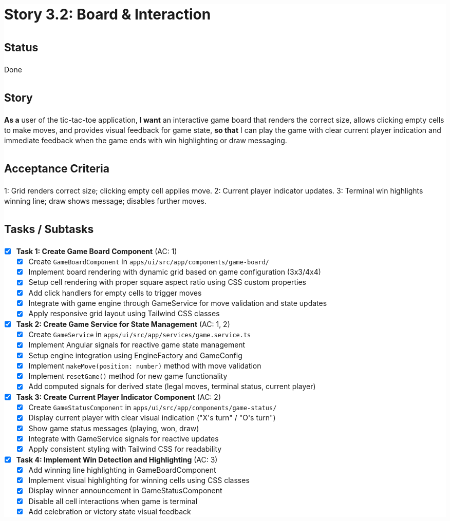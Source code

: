 # Story 3.2: Board & Interaction

## Status
Done

## Story
**As a** user of the tic-tac-toe application,
**I want** an interactive game board that renders the correct size, allows clicking empty cells to make moves, and provides visual feedback for game state,
**so that** I can play the game with clear current player indication and immediate feedback when the game ends with win highlighting or draw messaging.

## Acceptance Criteria
1: Grid renders correct size; clicking empty cell applies move.
2: Current player indicator updates.
3: Terminal win highlights winning line; draw shows message; disables further moves.

## Tasks / Subtasks

- [x] **Task 1: Create Game Board Component** (AC: 1)
  - [x] Create `GameBoardComponent` in `apps/ui/src/app/components/game-board/`
  - [x] Implement board rendering with dynamic grid based on game configuration (3x3/4x4)
  - [x] Setup cell rendering with proper square aspect ratio using CSS custom properties
  - [x] Add click handlers for empty cells to trigger moves
  - [x] Integrate with game engine through GameService for move validation and state updates
  - [x] Apply responsive grid layout using Tailwind CSS classes

- [x] **Task 2: Create Game Service for State Management** (AC: 1, 2)
  - [x] Create `GameService` in `apps/ui/src/app/services/game.service.ts`
  - [x] Implement Angular signals for reactive game state management
  - [x] Setup engine integration using EngineFactory and GameConfig
  - [x] Implement `makeMove(position: number)` method with move validation
  - [x] Implement `resetGame()` method for new game functionality
  - [x] Add computed signals for derived state (legal moves, terminal status, current player)

- [x] **Task 3: Create Current Player Indicator Component** (AC: 2)
  - [x] Create `GameStatusComponent` in `apps/ui/src/app/components/game-status/`
  - [x] Display current player with clear visual indication ("X's turn" / "O's turn")
  - [x] Show game status messages (playing, won, draw)
  - [x] Integrate with GameService signals for reactive updates
  - [x] Apply consistent styling with Tailwind CSS for readability

- [x] **Task 4: Implement Win Detection and Highlighting** (AC: 3)
  - [x] Add winning line highlighting in GameBoardComponent
  - [x] Implement visual highlighting for winning cells using CSS classes
  - [x] Display winner announcement in GameStatusComponent
  - [x] Disable all cell interactions when game is terminal
  - [x] Add celebration or victory state visual feedback
